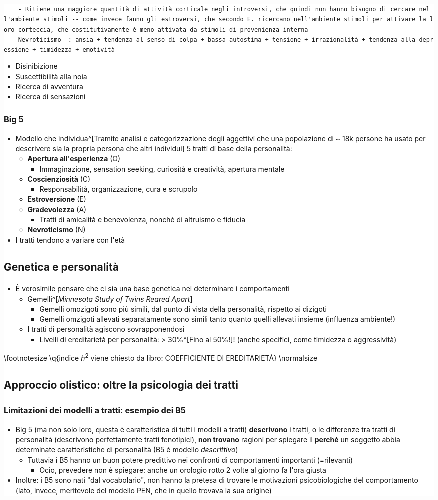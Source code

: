         - Ritiene una maggiore quantità di attività corticale negli introversi, che quindi non hanno bisogno di cercare nell'ambiente stimoli -- come invece fanno gli estroversi, che secondo E. ricercano nell'ambiente stimoli per attivare la loro corteccia, che costitutivamente è meno attivata da stimoli di provenienza interna
    - __Nevroticismo__: ansia + tendenza al senso di colpa + bassa autostima + tensione + irrazionalità + tendenza alla depressione + timidezza + emotività

[^sseeking]: Tratto temperamentale, studiato estensivamente nel modello di Zucherman (\TODO{ref}), che riguarda la __predisposizione a fare nuove esperienze e a cercare sensazioni nuove__. Viene valutato secondo 4 aspetti (tramite questionario con _item ipsativi_, ovvero a scelta tra 2 alternative):\
- Disinibizione
- Suscettibilità alla noia
- Ricerca di avventura
- Ricerca di sensazioni

### Big 5
- Modello che individua^[Tramite analisi e categorizzazione degli aggettivi che una popolazione di ~ 18k persone ha usato per descrivere sia la propria persona che altri individui] 5 tratti di base della personalità:
    - __Apertura all'esperienza__ (O)
        - Immaginazione, sensation seeking, curiosità e creatività, apertura mentale
    - __Coscienziosità__ (C)
        - Responsabilità, organizzazione, cura e scrupolo
    - __Estroversione__ (E)
    - __Gradevolezza__ (A)
        - Tratti di amicalità e benevolenza, nonché di altruismo e fiducia
    - __Nevroticismo__ (N)
- I tratti tendono a variare con l'età

## Genetica e personalità
- È verosimile pensare che ci sia una base genetica nel determinare i comportamenti
    - Gemelli^[_Minnesota Study of Twins Reared Apart_]
        - Gemelli omozigoti sono più simili, dal punto di vista della personalità, rispetto ai dizigoti
        - Gemelli omzigoti allevati separatamente sono simili tanto quanto quelli allevati insieme (influenza ambiente!)
    - I tratti di personalità agiscono sovrapponendosi
        - Livelli di ereditarietà per personalità: > 30%^[Fino al 50%!]! (anche specifici, come timidezza o aggressività)

\footnotesize
\q{indice $h^{2}$ viene chiesto da libro: COEFFICIENTE DI EREDITARIETÀ}
\normalsize

## Approccio olistico: oltre la psicologia dei tratti

### Limitazioni dei modelli a tratti: esempio dei B5
- Big 5 (ma non solo loro, questa è caratteristica di tutti i modelli a tratti) __descrivono__ i tratti, o le differenze tra tratti di personalità (descrivono perfettamente tratti fenotipici), __non trovano__ ragioni per spiegare il __perché__ un soggetto abbia determinate caratteristiche di personalità (B5 è modello _descrittivo_)
    - Tuttavia i B5 hanno un buon potere predittivo nei confronti di comportamenti importanti (=rilevanti)
        - Ocio, prevedere non è spiegare: anche un orologio rotto 2 volte al giorno fa l'ora giusta
- Inoltre: i B5 sono nati "dal vocabolario", non hanno la pretesa di trovare le motivazioni psicobiologiche del comportamento (lato, invece, meritevole del modello PEN, che in quello trovava la sua origine)


[^barrat-impulsivity]: Valuta:\